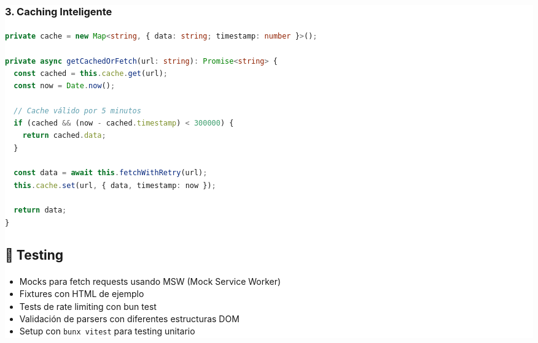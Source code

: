 ### 3. Caching Inteligente

```typescript
private cache = new Map<string, { data: string; timestamp: number }>();

private async getCachedOrFetch(url: string): Promise<string> {
  const cached = this.cache.get(url);
  const now = Date.now();

  // Cache válido por 5 minutos
  if (cached && (now - cached.timestamp) < 300000) {
    return cached.data;
  }

  const data = await this.fetchWithRetry(url);
  this.cache.set(url, { data, timestamp: now });

  return data;
}
```

## 🧪 Testing

- Mocks para fetch requests usando MSW (Mock Service Worker)
- Fixtures con HTML de ejemplo
- Tests de rate limiting con bun test
- Validación de parsers con diferentes estructuras DOM
- Setup con `bunx vitest` para testing unitario
